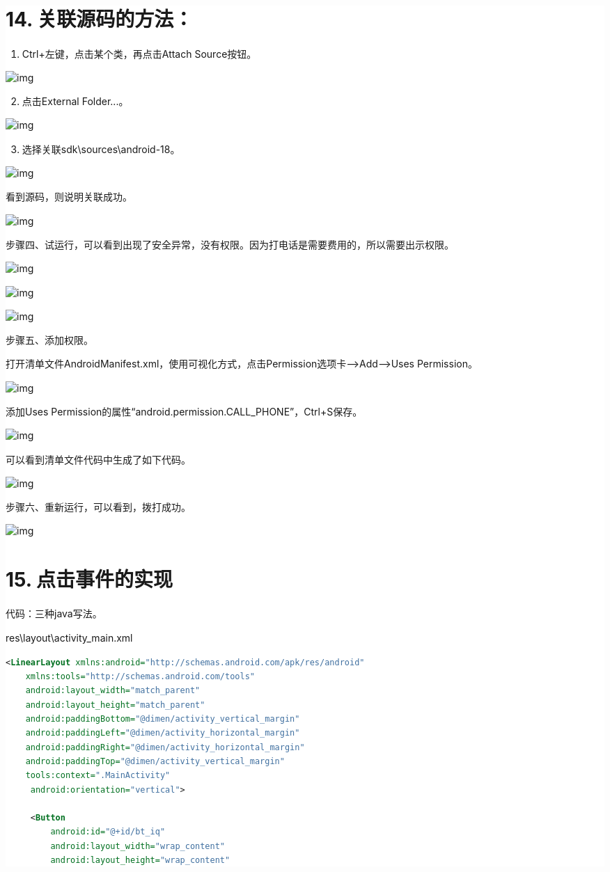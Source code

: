 # 14. 关联源码的方法：

1. Ctrl+左键，点击某个类，再点击Attach Source按钮。

![img](http://bbs.itheima.com/data/attachment/forum/201506/15/225003di0lxlliddeddvwc.png.thumb.jpg)

2. 点击External Folder...。

![img](http://bbs.itheima.com/data/attachment/forum/201506/15/225225w2xmnk2sz2oqu0yb.png.thumb.jpg)

3. 选择关联sdk\sources\android-18。

![img](http://bbs.itheima.com/data/attachment/forum/201506/15/225223fewl1nmk8ffppzrr.png.thumb.jpg)

看到源码，则说明关联成功。

![img](http://bbs.itheima.com/data/attachment/forum/201506/25/213346pwhw41trnwn49492.png.thumb.jpg)

步骤四、试运行，可以看到出现了安全异常，没有权限。因为打电话是需要费用的，所以需要出示权限。

![img](http://bbs.itheima.com/data/attachment/forum/201506/15/230823qssan7203hs3639j.png.thumb.jpg)

![img](http://bbs.itheima.com/data/attachment/forum/201506/15/230821y0k20b41b1043503.png.thumb.jpg)

![img](http://bbs.itheima.com/data/attachment/forum/201506/15/230820fkmomjt7mnj3mfor.png.thumb.jpg)

步骤五、添加权限。

打开清单文件AndroidManifest.xml，使用可视化方式，点击Permission选项卡-->Add-->Uses Permission。   

![img](http://bbs.itheima.com/data/attachment/forum/201506/15/231252c2m3r27b3ppfk2kb.png.thumb.jpg)

添加Uses Permission的属性“android.permission.CALL_PHONE”，Ctrl+S保存。

![img](http://bbs.itheima.com/data/attachment/forum/201506/15/231249yuhhtw33a3fahthj.png.thumb.jpg)

可以看到清单文件代码中生成了如下代码。

![img](http://bbs.itheima.com/data/attachment/forum/201506/15/231248ainukqeevfv6006v.png.thumb.jpg)

步骤六、重新运行，可以看到，拨打成功。

![img](http://bbs.itheima.com/data/attachment/forum/201506/15/231703hkt1ow1222jn2lok.png.thumb.jpg)

# 15. 点击事件的实现

代码：三种java写法。

res\layout\activity_main.xml
```xml
<LinearLayout xmlns:android="http://schemas.android.com/apk/res/android"
    xmlns:tools="http://schemas.android.com/tools"
    android:layout_width="match_parent"
    android:layout_height="match_parent"
    android:paddingBottom="@dimen/activity_vertical_margin"
    android:paddingLeft="@dimen/activity_horizontal_margin"
    android:paddingRight="@dimen/activity_horizontal_margin"
    android:paddingTop="@dimen/activity_vertical_margin"
    tools:context=".MainActivity"
     android:orientation="vertical">

     <Button
         android:id="@+id/bt_iq"
         android:layout_width="wrap_content"
         android:layout_height="wrap_content"
```